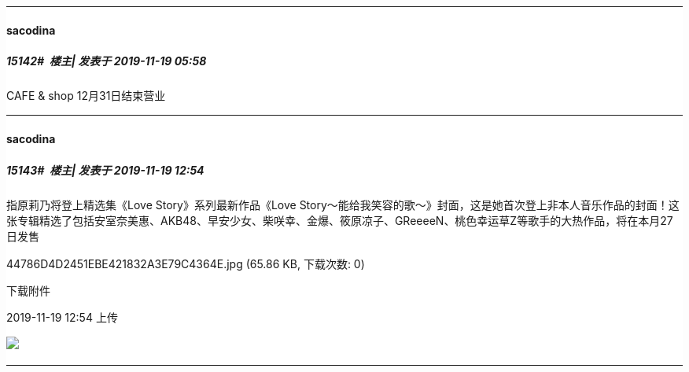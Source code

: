 









-----

####  sacodina  
##### 15142#         楼主| 发表于 2019-11-19 05:58




CAFE &amp; shop 12月31日结束营业







-----

####  sacodina  
##### 15143#         楼主| 发表于 2019-11-19 12:54




指原莉乃将登上精选集《Love Story》系列最新作品《Love Story～能给我笑容的歌～》封面，这是她首次登上非本人音乐作品的封面！这张专辑精选了包括安室奈美惠、AKB48、早安少女、柴咲幸、金爆、筱原凉子、GReeeeN、桃色幸运草Z等歌手的大热作品，将在本月27日发售






44786D4D2451EBE421832A3E79C4364E.jpg
(65.86 KB, 下载次数: 0)




下载附件


2019-11-19 12:54 上传









<img src="https://img.saraba1st.com/forum/201911/19/125421jtj0yxcvcxwx4401.jpg" referrerpolicy="no-referrer">












-----
